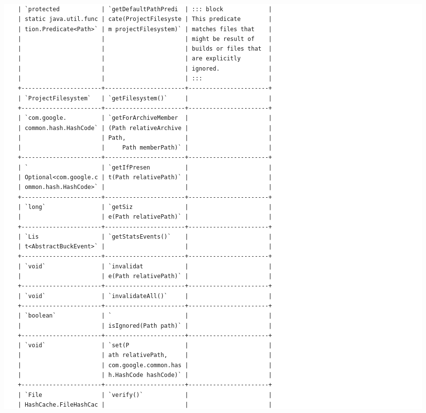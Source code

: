         | `protected            | `getDefaultPathPredi  | ::: block             |
        | static java.util.func | cate​(ProjectFilesyste | This predicate        |
        | tion.Predicate<Path>` | m projectFilesystem)` | matches files that    |
        |                       |                       | might be result of    |
        |                       |                       | builds or files that  |
        |                       |                       | are explicitly        |
        |                       |                       | ignored.              |
        |                       |                       | :::                   |
        +-----------------------+-----------------------+-----------------------+
        | `ProjectFilesystem`   | `getFilesystem()`     |                       |
        +-----------------------+-----------------------+-----------------------+
        | `com.google.          | `getForArchiveMember  |                       |
        | common.hash.HashCode` | ​(Path relativeArchive |                       |
        |                       | Path,                 |                       |
        |                       |     Path memberPath)` |                       |
        +-----------------------+-----------------------+-----------------------+
        | `                     | `getIfPresen          |                       |
        | Optional<com.google.c | t​(Path relativePath)` |                       |
        | ommon.hash.HashCode>` |                       |                       |
        +-----------------------+-----------------------+-----------------------+
        | `long`                | `getSiz               |                       |
        |                       | e​(Path relativePath)` |                       |
        +-----------------------+-----------------------+-----------------------+
        | `Lis                  | `getStatsEvents()`    |                       |
        | t<AbstractBuckEvent>` |                       |                       |
        +-----------------------+-----------------------+-----------------------+
        | `void`                | `invalidat            |                       |
        |                       | e​(Path relativePath)` |                       |
        +-----------------------+-----------------------+-----------------------+
        | `void`                | `invalidateAll()`     |                       |
        +-----------------------+-----------------------+-----------------------+
        | `boolean`             | `                     |                       |
        |                       | isIgnored​(Path path)` |                       |
        +-----------------------+-----------------------+-----------------------+
        | `void`                | `set​(P                |                       |
        |                       | ath relativePath,     |                       |
        |                       | com.google.common.has |                       |
        |                       | h.HashCode hashCode)` |                       |
        +-----------------------+-----------------------+-----------------------+
        | `File                 | `verify()`            |                       |
        | HashCache.FileHashCac |                       |                       |